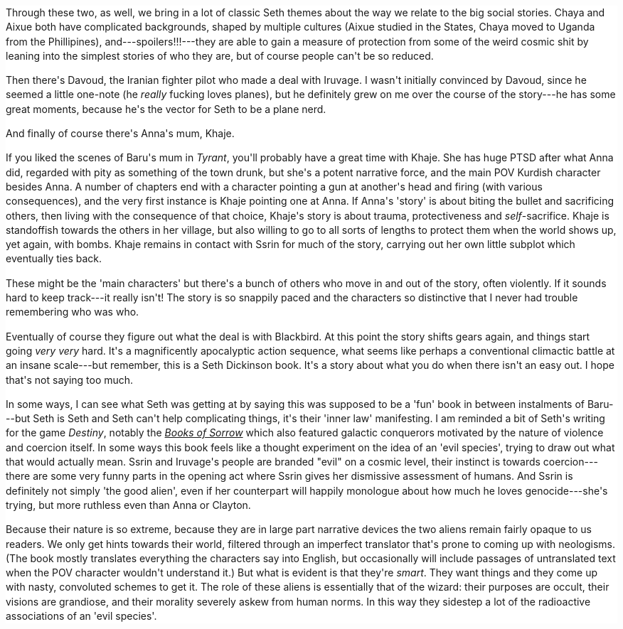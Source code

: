 Through these two, as well, we bring in a lot of classic Seth themes about the way we relate to the big social stories. Chaya and Aixue both have complicated backgrounds, shaped by multiple cultures (Aixue studied in the States, Chaya moved to Uganda from the Phillipines), and---spoilers!!!---they are able to gain a measure of protection from some of the weird cosmic shit by leaning into the simplest stories of who they are, but of course people can't be so reduced.

Then there's Davoud, the Iranian fighter pilot who made a deal with Iruvage. I wasn't initially convinced by Davoud, since he seemed a little one-note (he *really* fucking loves planes), but he definitely grew on me over the course of the story---he has some great moments, because he's the vector for Seth to be a plane nerd.

And finally of course there's Anna's mum, Khaje.

If you liked the scenes of Baru's mum in <cite>Tyrant</cite>, you'll probably have a great time with Khaje. She has huge PTSD after what Anna did, regarded with pity as something of the town drunk, but she's a potent narrative force, and the main POV Kurdish character besides Anna. A number of chapters end with a character pointing a gun at another's head and firing (with various consequences), and the very first instance is Khaje pointing one at Anna. If Anna's 'story' is about biting the bullet and sacrificing others, then living with the consequence of that choice, Khaje's story is about trauma, protectiveness and *self*-sacrifice. Khaje is standoffish towards the others in her village, but also willing to go to all sorts of lengths to protect them when the world shows up, yet again, with bombs. Khaje remains in contact with Ssrin for much of the story, carrying out her own little subplot which eventually ties back.

These might be the 'main characters' but there's a bunch of others who move in and out of the story, often violently. If it sounds hard to keep track---it really isn't! The story is so snappily paced and the characters so distinctive that I never had trouble remembering who was who.

Eventually of course they figure out what the deal is with Blackbird. At this point the story shifts gears again, and things start going *very very* hard. It's a magnificently apocalyptic action sequence, what seems like perhaps a conventional climactic battle at an insane scale---but remember, this is a Seth Dickinson book. It's a story about what you do when there isn't an easy out. I hope that's not saying too much.

In some ways, I can see what Seth was getting at by saying this was supposed to be a 'fun' book in between instalments of Baru---but Seth is Seth and Seth can't help complicating things, it's their 'inner law' manifesting. I am reminded a bit of Seth's writing for the game <cite>Destiny</cite>, notably the [<cite>Books of Sorrow</cite>](https://www.ishtar-collective.net/categories/books-of-sorrow) which also featured galactic conquerors motivated by the nature of violence and coercion itself. In some ways this book feels like a thought experiment on the idea of an 'evil species', trying to draw out what that would actually mean. Ssrin and Iruvage's people are branded "evil" on a cosmic level, their instinct is towards coercion---there are some very funny parts in the opening act where Ssrin gives her dismissive assessment of humans. And Ssrin is definitely not simply 'the good alien', even if her counterpart will happily monologue about how much he loves genocide---she's trying, but more ruthless even than Anna or Clayton.

Because their nature is so extreme, because they are in large part narrative devices the two aliens remain fairly opaque to us readers. We only get hints towards their world, filtered through an imperfect translator that's prone to coming up with neologisms. (The book mostly translates everything the characters say into English, but occasionally will include passages of untranslated text when the POV character wouldn't understand it.) But what is evident is that they're *smart*. They want things and they come up with nasty, convoluted schemes to get it. The role of these aliens is essentially that of the wizard: their purposes are occult, their visions are grandiose, and their morality severely askew from human norms. In this way they sidestep a lot of the radioactive associations of an 'evil species'.
